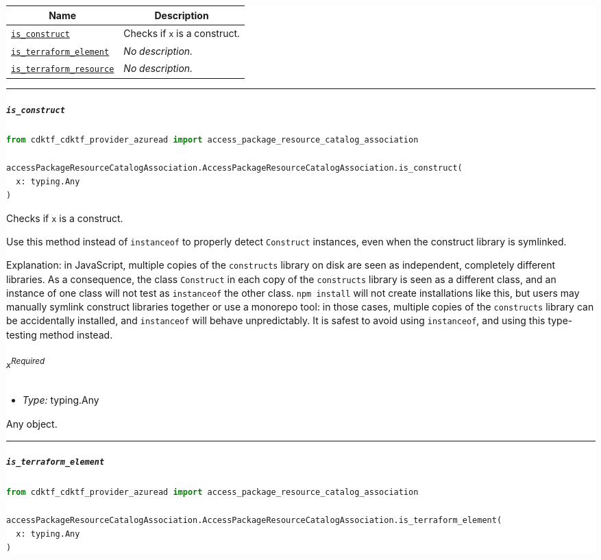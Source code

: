 | **Name** | **Description** |
| --- | --- |
| <code><a href="#@cdktf/provider-azuread.accessPackageResourceCatalogAssociation.AccessPackageResourceCatalogAssociation.isConstruct">is_construct</a></code> | Checks if `x` is a construct. |
| <code><a href="#@cdktf/provider-azuread.accessPackageResourceCatalogAssociation.AccessPackageResourceCatalogAssociation.isTerraformElement">is_terraform_element</a></code> | *No description.* |
| <code><a href="#@cdktf/provider-azuread.accessPackageResourceCatalogAssociation.AccessPackageResourceCatalogAssociation.isTerraformResource">is_terraform_resource</a></code> | *No description.* |

---

##### `is_construct` <a name="is_construct" id="@cdktf/provider-azuread.accessPackageResourceCatalogAssociation.AccessPackageResourceCatalogAssociation.isConstruct"></a>

```python
from cdktf_cdktf_provider_azuread import access_package_resource_catalog_association

accessPackageResourceCatalogAssociation.AccessPackageResourceCatalogAssociation.is_construct(
  x: typing.Any
)
```

Checks if `x` is a construct.

Use this method instead of `instanceof` to properly detect `Construct`
instances, even when the construct library is symlinked.

Explanation: in JavaScript, multiple copies of the `constructs` library on
disk are seen as independent, completely different libraries. As a
consequence, the class `Construct` in each copy of the `constructs` library
is seen as a different class, and an instance of one class will not test as
`instanceof` the other class. `npm install` will not create installations
like this, but users may manually symlink construct libraries together or
use a monorepo tool: in those cases, multiple copies of the `constructs`
library can be accidentally installed, and `instanceof` will behave
unpredictably. It is safest to avoid using `instanceof`, and using
this type-testing method instead.

###### `x`<sup>Required</sup> <a name="x" id="@cdktf/provider-azuread.accessPackageResourceCatalogAssociation.AccessPackageResourceCatalogAssociation.isConstruct.parameter.x"></a>

- *Type:* typing.Any

Any object.

---

##### `is_terraform_element` <a name="is_terraform_element" id="@cdktf/provider-azuread.accessPackageResourceCatalogAssociation.AccessPackageResourceCatalogAssociation.isTerraformElement"></a>

```python
from cdktf_cdktf_provider_azuread import access_package_resource_catalog_association

accessPackageResourceCatalogAssociation.AccessPackageResourceCatalogAssociation.is_terraform_element(
  x: typing.Any
)
```
